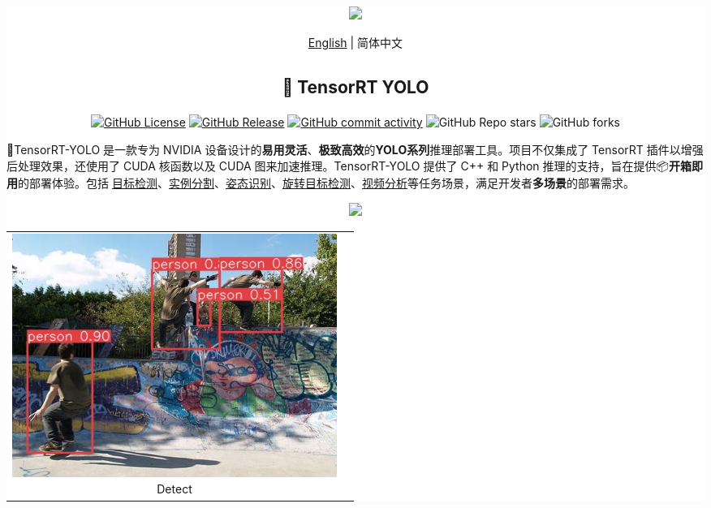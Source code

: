 <div align="center">
  <p>
      <img width="100%" src="assets/logo.png"></a>
  </p>

[English](README.en.md) | 简体中文

</div>

## <div align="center">🚀 TensorRT YOLO</div>

<p align="center">
    <a href="./LICENSE"><img alt="GitHub License" src="https://img.shields.io/github/license/laugh12321/TensorRT-YOLO?style=for-the-badge"></a>
    <a href="https://github.com/laugh12321/TensorRT-YOLO/releases"><img alt="GitHub Release" src="https://img.shields.io/github/v/release/laugh12321/TensorRT-YOLO?style=for-the-badge"></a>
    <a href="https://github.com/laugh12321/TensorRT-YOLO/commits"><img alt="GitHub commit activity" src="https://img.shields.io/github/commit-activity/m/laugh12321/TensorRT-YOLO?style=for-the-badge&color=rgb(47%2C154%2C231)"></a>
    <img alt="GitHub Repo stars" src="https://img.shields.io/github/stars/laugh12321/TensorRT-YOLO?style=for-the-badge&color=%2350e472">
    <img alt="GitHub forks" src="https://img.shields.io/github/forks/laugh12321/TensorRT-YOLO?style=for-the-badge&color=%2320878f">
</p>

🚀TensorRT-YOLO 是一款专为 NVIDIA 设备设计的**易用灵活**、**极致高效**的**YOLO系列**推理部署工具。项目不仅集成了 TensorRT 插件以增强后处理效果，还使用了 CUDA 核函数以及 CUDA 图来加速推理。TensorRT-YOLO 提供了 C++ 和 Python 推理的支持，旨在提供📦**开箱即用**的部署体验。包括 [目标检测](examples/detect/)、[实例分割](examples/segment/)、[姿态识别](examples/pose/)、[旋转目标检测](examples/obb/)、[视频分析](examples/VideoPipe)等任务场景，满足开发者**多场景**的部署需求。


<div align="center">
    <img src=assets/example.gif width="800">
</div>

<div align="center">
    <table>
        <tr>
            <td>
                <img src='assets/detect.jpg' height="300">
                <center>Detect</center>
            </td>
            <td>